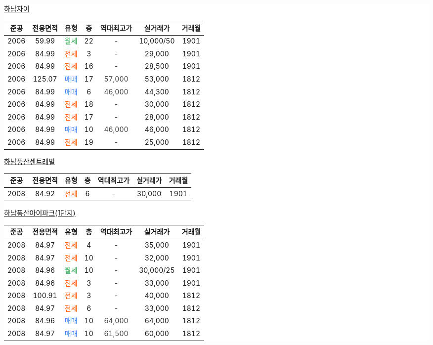 
<script async src="//pagead2.googlesyndication.com/pagead/js/adsbygoogle.js"></script>

<ins class="adsbygoogle"
     style="display:block"
     data-ad-client="ca-pub-2446590836940007"
     data-ad-slot="1659523306"
     data-ad-format="auto"
     data-full-width-responsive="true"></ins>
<script>
(adsbygoogle = window.adsbygoogle || []).push({});
</script>


[하남자이](https://search.naver.com/search.naver?query=%EA%B2%BD%EA%B8%B0%EB%8F%84+%ED%95%98%EB%82%A8%EC%8B%9C+%EB%8D%95%ED%92%8D%EB%8F%99+%ED%95%98%EB%82%A8%EC%9E%90%EC%9D%B4)

|준공|전용면적|유형|층|역대최고가|실거래가|거래월|
|:---:|:---:|:---:|:---:|:---:|:---:|:---:|
|2006|59.99|<span style="color:#34a853">월세</span>|22|<span style="color:#444444">-</span>|10,000/50|1901|
|2006|84.99|<span style="color:#ff5a00">전세</span>|3|<span style="color:#444444">-</span>|29,000|1901|
|2006|84.99|<span style="color:#ff5a00">전세</span>|16|<span style="color:#444444">-</span>|28,500|1901|
|2006|125.07|<span style="color:#4285f3">매매</span>|17|<span style="color:#444444">57,000</span>|53,000|1812|
|2006|84.99|<span style="color:#4285f3">매매</span>|6|<span style="color:#444444">46,000</span>|44,300|1812|
|2006|84.99|<span style="color:#ff5a00">전세</span>|18|<span style="color:#444444">-</span>|30,000|1812|
|2006|84.99|<span style="color:#ff5a00">전세</span>|17|<span style="color:#444444">-</span>|28,000|1812|
|2006|84.99|<span style="color:#4285f3">매매</span>|10|<span style="color:#444444">46,000</span>|46,000|1812|
|2006|84.99|<span style="color:#ff5a00">전세</span>|19|<span style="color:#444444">-</span>|25,000|1812|

[하남풍산센트레빌](https://search.naver.com/search.naver?query=%EA%B2%BD%EA%B8%B0%EB%8F%84+%ED%95%98%EB%82%A8%EC%8B%9C+%EB%8D%95%ED%92%8D%EB%8F%99+%ED%95%98%EB%82%A8%ED%92%8D%EC%82%B0%EC%84%BC%ED%8A%B8%EB%A0%88%EB%B9%8C)

|준공|전용면적|유형|층|역대최고가|실거래가|거래월|
|:---:|:---:|:---:|:---:|:---:|:---:|:---:|
|2008|84.92|<span style="color:#ff5a00">전세</span>|6|<span style="color:#444444">-</span>|30,000|1901|

[하남풍산아이파크(1단지)](https://search.naver.com/search.naver?query=%EA%B2%BD%EA%B8%B0%EB%8F%84+%ED%95%98%EB%82%A8%EC%8B%9C+%EB%8D%95%ED%92%8D%EB%8F%99+%ED%95%98%EB%82%A8%ED%92%8D%EC%82%B0%EC%95%84%EC%9D%B4%ED%8C%8C%ED%81%AC%281%EB%8B%A8%EC%A7%80%29)

|준공|전용면적|유형|층|역대최고가|실거래가|거래월|
|:---:|:---:|:---:|:---:|:---:|:---:|:---:|
|2008|84.97|<span style="color:#ff5a00">전세</span>|4|<span style="color:#444444">-</span>|35,000|1901|
|2008|84.97|<span style="color:#ff5a00">전세</span>|10|<span style="color:#444444">-</span>|32,000|1901|
|2008|84.96|<span style="color:#34a853">월세</span>|10|<span style="color:#444444">-</span>|30,000/25|1901|
|2008|84.96|<span style="color:#ff5a00">전세</span>|3|<span style="color:#444444">-</span>|33,000|1901|
|2008|100.91|<span style="color:#ff5a00">전세</span>|3|<span style="color:#444444">-</span>|40,000|1812|
|2008|84.97|<span style="color:#ff5a00">전세</span>|6|<span style="color:#444444">-</span>|33,000|1812|
|2008|84.96|<span style="color:#4285f3">매매</span>|10|<span style="color:#444444">64,000</span>|64,000|1812|
|2008|84.97|<span style="color:#4285f3">매매</span>|10|<span style="color:#444444">61,500</span>|60,000|1812|
